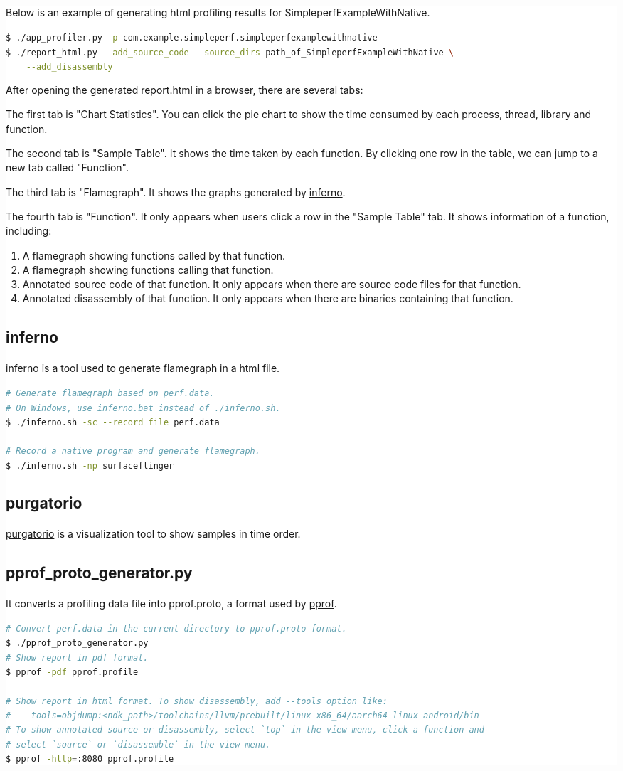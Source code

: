 Below is an example of generating html profiling results for SimpleperfExampleWithNative.

```sh
$ ./app_profiler.py -p com.example.simpleperf.simpleperfexamplewithnative
$ ./report_html.py --add_source_code --source_dirs path_of_SimpleperfExampleWithNative \
    --add_disassembly
```

After opening the generated [report.html](./report_html.html) in a browser, there are several tabs:

The first tab is "Chart Statistics". You can click the pie chart to show the time consumed by each
process, thread, library and function.

The second tab is "Sample Table". It shows the time taken by each function. By clicking one row in
the table, we can jump to a new tab called "Function".

The third tab is "Flamegraph". It shows the graphs generated by [inferno](./inferno.md).

The fourth tab is "Function". It only appears when users click a row in the "Sample Table" tab.
It shows information of a function, including:

1. A flamegraph showing functions called by that function.
2. A flamegraph showing functions calling that function.
3. Annotated source code of that function. It only appears when there are source code files for
   that function.
4. Annotated disassembly of that function. It only appears when there are binaries containing that
   function.

## inferno

[inferno](./inferno.md) is a tool used to generate flamegraph in a html file.

```sh
# Generate flamegraph based on perf.data.
# On Windows, use inferno.bat instead of ./inferno.sh.
$ ./inferno.sh -sc --record_file perf.data

# Record a native program and generate flamegraph.
$ ./inferno.sh -np surfaceflinger
```

## purgatorio

[purgatorio](../scripts/purgatorio/README.md) is a visualization tool to show samples in time order.

## pprof_proto_generator.py

It converts a profiling data file into pprof.proto, a format used by [pprof](https://github.com/google/pprof).

```sh
# Convert perf.data in the current directory to pprof.proto format.
$ ./pprof_proto_generator.py
# Show report in pdf format.
$ pprof -pdf pprof.profile

# Show report in html format. To show disassembly, add --tools option like:
#  --tools=objdump:<ndk_path>/toolchains/llvm/prebuilt/linux-x86_64/aarch64-linux-android/bin
# To show annotated source or disassembly, select `top` in the view menu, click a function and
# select `source` or `disassemble` in the view menu.
$ pprof -http=:8080 pprof.profile
```
